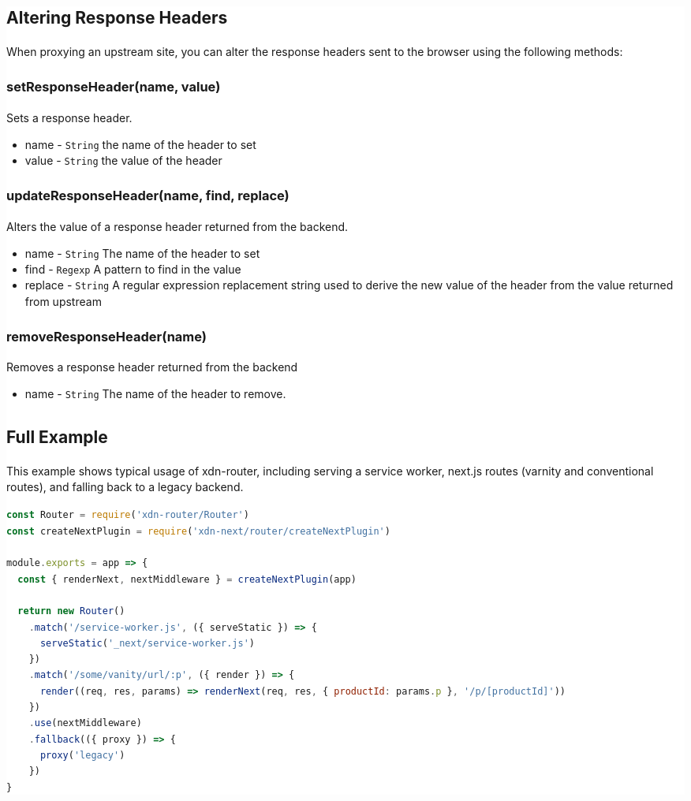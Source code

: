 ## Altering Response Headers

When proxying an upstream site, you can alter the response headers sent to the browser using the following methods:

### setResponseHeader(name, value)

Sets a response header.

- name - `String` the name of the header to set
- value - `String` the value of the header

### updateResponseHeader(name, find, replace)

Alters the value of a response header returned from the backend.

- name - `String` The name of the header to set
- find - `Regexp` A pattern to find in the value
- replace - `String` A regular expression replacement string used to derive the new value of the header from the value returned from upstream

### removeResponseHeader(name)

Removes a response header returned from the backend

- name - `String` The name of the header to remove.

## Full Example

This example shows typical usage of xdn-router, including serving a service worker, next.js routes (varnity and conventional routes), and falling back to a legacy backend.

```js
const Router = require('xdn-router/Router')
const createNextPlugin = require('xdn-next/router/createNextPlugin')

module.exports = app => {
  const { renderNext, nextMiddleware } = createNextPlugin(app)

  return new Router()
    .match('/service-worker.js', ({ serveStatic }) => {
      serveStatic('_next/service-worker.js')
    })
    .match('/some/vanity/url/:p', ({ render }) => {
      render((req, res, params) => renderNext(req, res, { productId: params.p }, '/p/[productId]'))
    })
    .use(nextMiddleware)
    .fallback(({ proxy }) => {
      proxy('legacy')
    })
}
```
